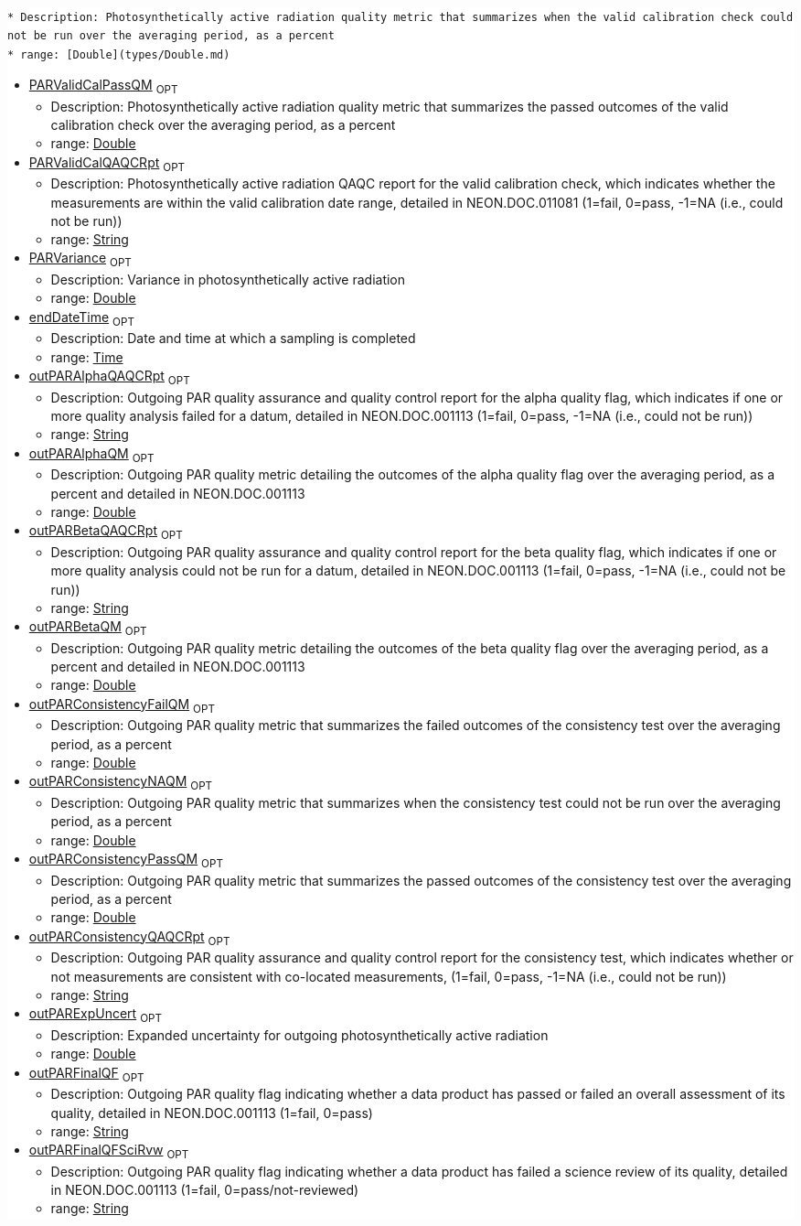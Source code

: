     * Description: Photosynthetically active radiation quality metric that summarizes when the valid calibration check could not be run over the averaging period, as a percent
    * range: [Double](types/Double.md)
 * [PARValidCalPassQM](PARValidCalPassQM.md)  <sub>OPT</sub>
    * Description: Photosynthetically active radiation quality metric that summarizes the passed outcomes of the valid calibration check over the averaging period, as a percent
    * range: [Double](types/Double.md)
 * [PARValidCalQAQCRpt](PARValidCalQAQCRpt.md)  <sub>OPT</sub>
    * Description: Photosynthetically active radiation QAQC report for the valid calibration check, which indicates whether the measurements are within the valid calibration date range, detailed in NEON.DOC.011081 (1=fail, 0=pass, -1=NA (i.e., could not be run))
    * range: [String](types/String.md)
 * [PARVariance](PARVariance.md)  <sub>OPT</sub>
    * Description: Variance in photosynthetically active radiation
    * range: [Double](types/Double.md)
 * [endDateTime](endDateTime.md)  <sub>OPT</sub>
    * Description: Date and time at which a sampling is completed
    * range: [Time](types/Time.md)
 * [outPARAlphaQAQCRpt](outPARAlphaQAQCRpt.md)  <sub>OPT</sub>
    * Description: Outgoing PAR quality assurance and quality control report for the alpha quality flag, which indicates if one or more quality analysis failed for a datum, detailed in NEON.DOC.001113 (1=fail, 0=pass, -1=NA (i.e., could not be run))
    * range: [String](types/String.md)
 * [outPARAlphaQM](outPARAlphaQM.md)  <sub>OPT</sub>
    * Description: Outgoing PAR quality metric detailing the outcomes of the alpha quality flag over the averaging period, as a percent and detailed in NEON.DOC.001113
    * range: [Double](types/Double.md)
 * [outPARBetaQAQCRpt](outPARBetaQAQCRpt.md)  <sub>OPT</sub>
    * Description: Outgoing PAR quality assurance and quality control report for the beta quality flag, which indicates if one or more quality analysis could not be run for a datum, detailed in NEON.DOC.001113 (1=fail, 0=pass, -1=NA (i.e., could not be run))
    * range: [String](types/String.md)
 * [outPARBetaQM](outPARBetaQM.md)  <sub>OPT</sub>
    * Description: Outgoing PAR quality metric detailing the outcomes of the beta quality flag over the averaging period, as a percent and detailed in NEON.DOC.001113
    * range: [Double](types/Double.md)
 * [outPARConsistencyFailQM](outPARConsistencyFailQM.md)  <sub>OPT</sub>
    * Description: Outgoing PAR quality metric that summarizes the failed outcomes of the consistency test over the averaging period, as a percent
    * range: [Double](types/Double.md)
 * [outPARConsistencyNAQM](outPARConsistencyNAQM.md)  <sub>OPT</sub>
    * Description: Outgoing PAR quality metric that summarizes when the consistency test could not be run over the averaging period, as a percent
    * range: [Double](types/Double.md)
 * [outPARConsistencyPassQM](outPARConsistencyPassQM.md)  <sub>OPT</sub>
    * Description: Outgoing PAR quality metric that summarizes the passed outcomes of the consistency test over the averaging period, as a percent
    * range: [Double](types/Double.md)
 * [outPARConsistencyQAQCRpt](outPARConsistencyQAQCRpt.md)  <sub>OPT</sub>
    * Description: Outgoing PAR quality assurance and quality control report for the consistency test, which indicates whether or not measurements are consistent with co-located measurements, (1=fail, 0=pass, -1=NA (i.e., could not be run))
    * range: [String](types/String.md)
 * [outPARExpUncert](outPARExpUncert.md)  <sub>OPT</sub>
    * Description: Expanded uncertainty for outgoing photosynthetically active radiation
    * range: [Double](types/Double.md)
 * [outPARFinalQF](outPARFinalQF.md)  <sub>OPT</sub>
    * Description: Outgoing PAR quality flag indicating whether a data product has passed or failed an overall assessment of its quality, detailed in NEON.DOC.001113 (1=fail, 0=pass)
    * range: [String](types/String.md)
 * [outPARFinalQFSciRvw](outPARFinalQFSciRvw.md)  <sub>OPT</sub>
    * Description: Outgoing PAR quality flag indicating whether a data product has failed a science review of its quality, detailed in NEON.DOC.001113 (1=fail, 0=pass/not-reviewed)
    * range: [String](types/String.md)